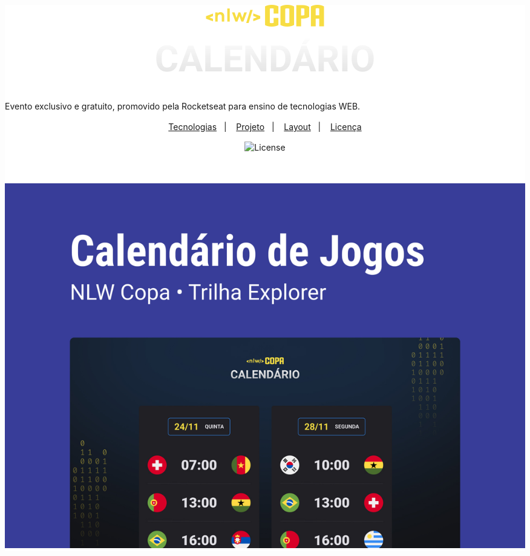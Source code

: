 <h1 align="center">
    <img alt="Copa" title="Copa" src="./assets/logo.svg" />
</h1>

<p aling="center">
  Evento exclusivo e gratuito, promovido pela Rocketseat para ensino de tecnologias WEB.
</p>

<p align="center">
  <a href="#-tecnologias">Tecnologias</a>&nbsp;&nbsp;&nbsp;|&nbsp;&nbsp;&nbsp;
  <a href="#-projeto">Projeto</a>&nbsp;&nbsp;&nbsp;|&nbsp;&nbsp;&nbsp;
  <a href="#-layout">Layout</a>&nbsp;&nbsp;&nbsp;|&nbsp;&nbsp;&nbsp;
  <a href="#-licença">Licença</a>
</p>

<p align="center">
  <img alt="License" src="https://img.shields.io/static/v1?label=license&message=MIT&color=15C3D6&labelColor=000000">
</p>

<br>

<p align="center">
  <img alt="calendario da copa" src=".github/preview.jpg" width="100%">
</p>
